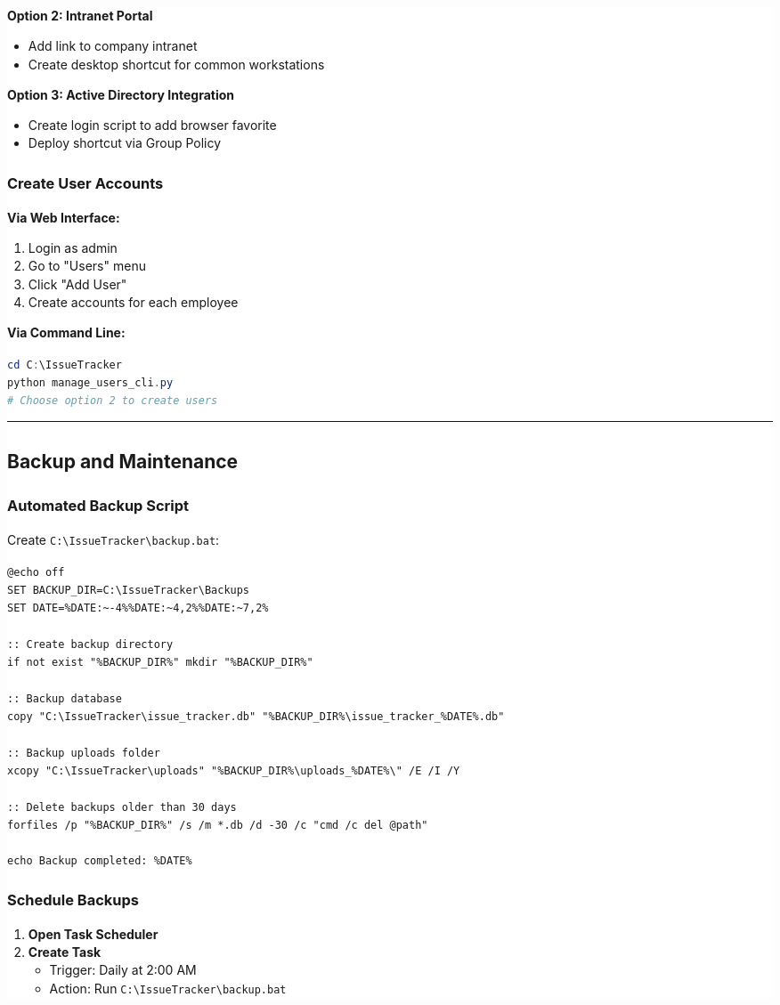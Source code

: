 **Option 2: Intranet Portal**
- Add link to company intranet
- Create desktop shortcut for common workstations

**Option 3: Active Directory Integration**
- Create login script to add browser favorite
- Deploy shortcut via Group Policy

### Create User Accounts

**Via Web Interface:**
1. Login as admin
2. Go to "Users" menu
3. Click "Add User"
4. Create accounts for each employee

**Via Command Line:**
```powershell
cd C:\IssueTracker
python manage_users_cli.py
# Choose option 2 to create users
```

---

## Backup and Maintenance

### Automated Backup Script

Create `C:\IssueTracker\backup.bat`:
```batch
@echo off
SET BACKUP_DIR=C:\IssueTracker\Backups
SET DATE=%DATE:~-4%%DATE:~4,2%%DATE:~7,2%

:: Create backup directory
if not exist "%BACKUP_DIR%" mkdir "%BACKUP_DIR%"

:: Backup database
copy "C:\IssueTracker\issue_tracker.db" "%BACKUP_DIR%\issue_tracker_%DATE%.db"

:: Backup uploads folder
xcopy "C:\IssueTracker\uploads" "%BACKUP_DIR%\uploads_%DATE%\" /E /I /Y

:: Delete backups older than 30 days
forfiles /p "%BACKUP_DIR%" /s /m *.db /d -30 /c "cmd /c del @path"

echo Backup completed: %DATE%
```

### Schedule Backups

1. **Open Task Scheduler**
2. **Create Task**
   - Trigger: Daily at 2:00 AM
   - Action: Run `C:\IssueTracker\backup.bat`
